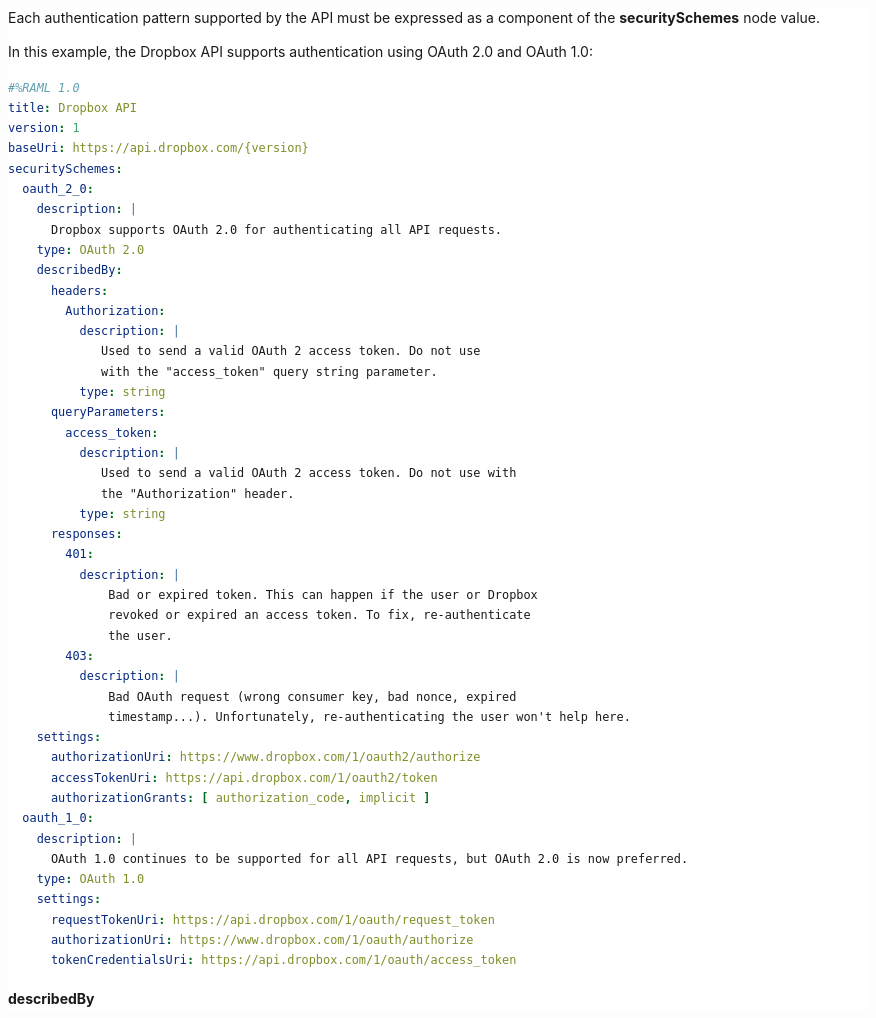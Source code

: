 Each authentication pattern supported by the API must be expressed as a component of the **securitySchemes** node value.

In this example, the Dropbox API supports authentication using OAuth 2.0 and OAuth 1.0:

```yaml
#%RAML 1.0
title: Dropbox API
version: 1
baseUri: https://api.dropbox.com/{version}
securitySchemes:
  oauth_2_0:
    description: |
      Dropbox supports OAuth 2.0 for authenticating all API requests.
    type: OAuth 2.0
    describedBy:
      headers:
        Authorization:
          description: |
             Used to send a valid OAuth 2 access token. Do not use
             with the "access_token" query string parameter.
          type: string
      queryParameters:
        access_token:
          description: |
             Used to send a valid OAuth 2 access token. Do not use with
             the "Authorization" header.
          type: string
      responses:
        401:
          description: |
              Bad or expired token. This can happen if the user or Dropbox
              revoked or expired an access token. To fix, re-authenticate
              the user.
        403:
          description: |
              Bad OAuth request (wrong consumer key, bad nonce, expired
              timestamp...). Unfortunately, re-authenticating the user won't help here.
    settings:
      authorizationUri: https://www.dropbox.com/1/oauth2/authorize
      accessTokenUri: https://api.dropbox.com/1/oauth2/token
      authorizationGrants: [ authorization_code, implicit ]
  oauth_1_0:
    description: |
      OAuth 1.0 continues to be supported for all API requests, but OAuth 2.0 is now preferred.
    type: OAuth 1.0
    settings:
      requestTokenUri: https://api.dropbox.com/1/oauth/request_token
      authorizationUri: https://www.dropbox.com/1/oauth/authorize
      tokenCredentialsUri: https://api.dropbox.com/1/oauth/access_token
```

#### describedBy
